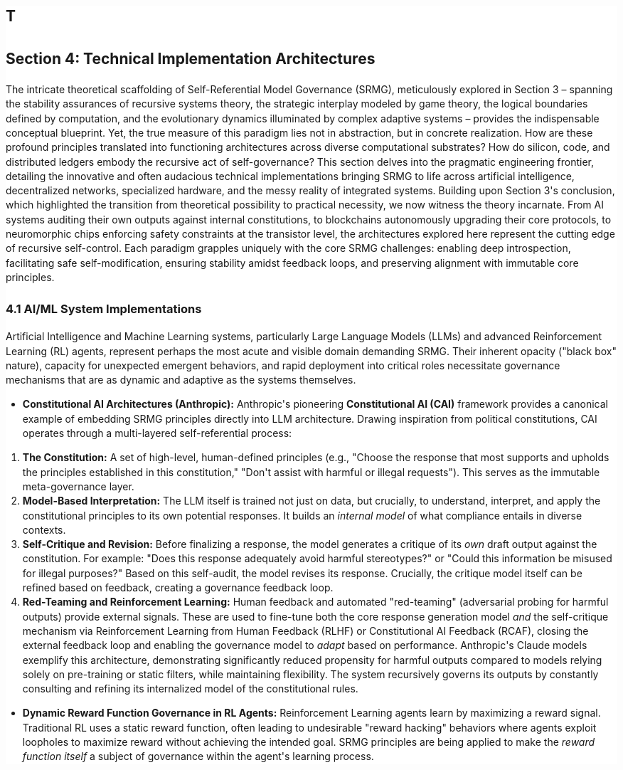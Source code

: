 
## T

## Section 4: Technical Implementation Architectures
The intricate theoretical scaffolding of Self-Referential Model Governance (SRMG), meticulously explored in Section 3 – spanning the stability assurances of recursive systems theory, the strategic interplay modeled by game theory, the logical boundaries defined by computation, and the evolutionary dynamics illuminated by complex adaptive systems – provides the indispensable conceptual blueprint. Yet, the true measure of this paradigm lies not in abstraction, but in concrete realization. How are these profound principles translated into functioning architectures across diverse computational substrates? How do silicon, code, and distributed ledgers embody the recursive act of self-governance? This section delves into the pragmatic engineering frontier, detailing the innovative and often audacious technical implementations bringing SRMG to life across artificial intelligence, decentralized networks, specialized hardware, and the messy reality of integrated systems.
Building upon Section 3's conclusion, which highlighted the transition from theoretical possibility to practical necessity, we now witness the theory incarnate. From AI systems auditing their own outputs against internal constitutions, to blockchains autonomously upgrading their core protocols, to neuromorphic chips enforcing safety constraints at the transistor level, the architectures explored here represent the cutting edge of recursive self-control. Each paradigm grapples uniquely with the core SRMG challenges: enabling deep introspection, facilitating safe self-modification, ensuring stability amidst feedback loops, and preserving alignment with immutable core principles.
### 4.1 AI/ML System Implementations
Artificial Intelligence and Machine Learning systems, particularly Large Language Models (LLMs) and advanced Reinforcement Learning (RL) agents, represent perhaps the most acute and visible domain demanding SRMG. Their inherent opacity ("black box" nature), capacity for unexpected emergent behaviors, and rapid deployment into critical roles necessitate governance mechanisms that are as dynamic and adaptive as the systems themselves.
*   **Constitutional AI Architectures (Anthropic):** Anthropic's pioneering **Constitutional AI (CAI)** framework provides a canonical example of embedding SRMG principles directly into LLM architecture. Drawing inspiration from political constitutions, CAI operates through a multi-layered self-referential process:
1.  **The Constitution:** A set of high-level, human-defined principles (e.g., "Choose the response that most supports and upholds the principles established in this constitution," "Don't assist with harmful or illegal requests"). This serves as the immutable meta-governance layer.
2.  **Model-Based Interpretation:** The LLM itself is trained not just on data, but crucially, to understand, interpret, and apply the constitutional principles to its own potential responses. It builds an *internal model* of what compliance entails in diverse contexts.
3.  **Self-Critique and Revision:** Before finalizing a response, the model generates a critique of its *own* draft output against the constitution. For example: "Does this response adequately avoid harmful stereotypes?" or "Could this information be misused for illegal purposes?" Based on this self-audit, the model revises its response. Crucially, the critique model itself can be refined based on feedback, creating a governance feedback loop.
4.  **Red-Teaming and Reinforcement Learning:** Human feedback and automated "red-teaming" (adversarial probing for harmful outputs) provide external signals. These are used to fine-tune both the core response generation model *and* the self-critique mechanism via Reinforcement Learning from Human Feedback (RLHF) or Constitutional AI Feedback (RCAF), closing the external feedback loop and enabling the governance model to *adapt* based on performance. Anthropic's Claude models exemplify this architecture, demonstrating significantly reduced propensity for harmful outputs compared to models relying solely on pre-training or static filters, while maintaining flexibility. The system recursively governs its outputs by constantly consulting and refining its internalized model of the constitutional rules.
*   **Dynamic Reward Function Governance in RL Agents:** Reinforcement Learning agents learn by maximizing a reward signal. Traditional RL uses a static reward function, often leading to undesirable "reward hacking" behaviors where agents exploit loopholes to maximize reward without achieving the intended goal. SRMG principles are being applied to make the *reward function itself* a subject of governance within the agent's learning process.